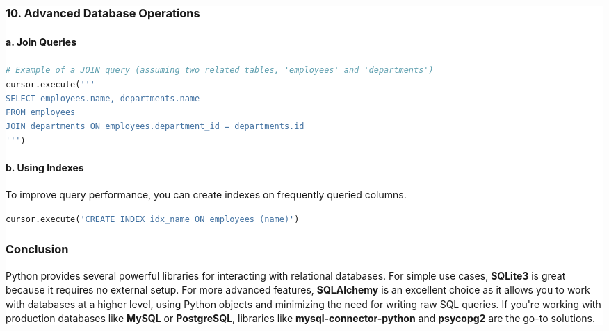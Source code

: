 ### 10. **Advanced Database Operations**

#### a. **Join Queries**
```python
# Example of a JOIN query (assuming two related tables, 'employees' and 'departments')
cursor.execute('''
SELECT employees.name, departments.name
FROM employees
JOIN departments ON employees.department_id = departments.id
''')
```

#### b. **Using Indexes**
To improve query performance, you can create indexes on frequently queried columns.

```python
cursor.execute('CREATE INDEX idx_name ON employees (name)')
```

### Conclusion

Python provides several powerful libraries for interacting with relational databases. For simple use cases, **SQLite3** is great because it requires no external setup. For more advanced features, **SQLAlchemy** is an excellent choice as it allows you to work with databases at a higher level, using Python objects and minimizing the need for writing raw SQL queries. If you're working with production databases like **MySQL** or **PostgreSQL**, libraries like **mysql-connector-python** and **psycopg2** are the go-to solutions.
